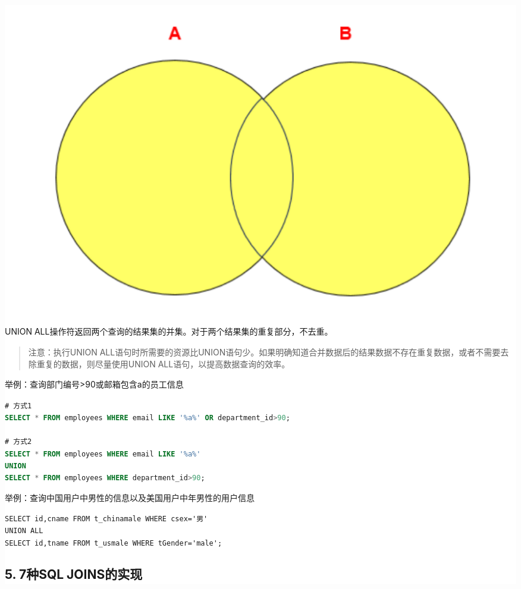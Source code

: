 ![img_18.png](picture/img_18.png)

UNION ALL操作符返回两个查询的结果集的并集。对于两个结果集的重复部分，不去重。

> 注意：执行UNION ALL语句时所需要的资源比UNION语句少。如果明确知道合并数据后的结果数据不存在重复数据，或者不需要去除重复的数据，则尽量使用UNION ALL语句，以提高数据查询的效率。

举例：查询部门编号>90或邮箱包含a的员工信息
```sql
# 方式1
SELECT * FROM employees WHERE email LIKE '%a%' OR department_id>90;
  
# 方式2
SELECT * FROM employees WHERE email LIKE '%a%'
UNION
SELECT * FROM employees WHERE department_id>90;

```

举例：查询中国用户中男性的信息以及美国用户中年男性的用户信息
```
SELECT id,cname FROM t_chinamale WHERE csex='男'
UNION ALL
SELECT id,tname FROM t_usmale WHERE tGender='male';
```

## 5. 7种SQL JOINS的实现
